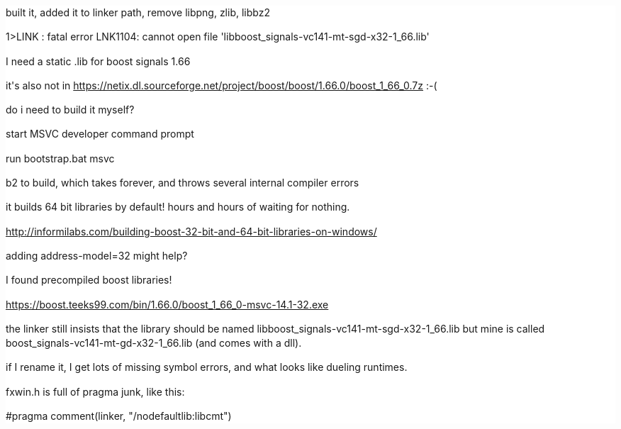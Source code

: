 built it, added it to linker path, remove libpng, zlib, libbz2

1>LINK : fatal error LNK1104: cannot open file 'libboost_signals-vc141-mt-sgd-x32-1_66.lib'

I need a static .lib for boost signals 1.66

it's also not in https://netix.dl.sourceforge.net/project/boost/boost/1.66.0/boost_1_66_0.7z :-(

do i need to build it myself?

start MSVC developer command prompt

run bootstrap.bat msvc

b2 to build, which takes forever, and throws several internal compiler errors

it builds 64 bit libraries by default! hours and hours of waiting for nothing.

http://informilabs.com/building-boost-32-bit-and-64-bit-libraries-on-windows/

adding address-model=32 might help?

I found precompiled boost libraries!

https://boost.teeks99.com/bin/1.66.0/boost_1_66_0-msvc-14.1-32.exe

the linker still insists that the library should be named libboost_signals-vc141-mt-sgd-x32-1_66.lib but mine is called boost_signals-vc141-mt-gd-x32-1_66.lib (and comes with a dll). 

if I rename it, I get lots of missing symbol errors, and what looks like dueling runtimes.

fxwin.h is full of pragma junk, like this:

#pragma comment(linker, "/nodefaultlib:libcmt")
